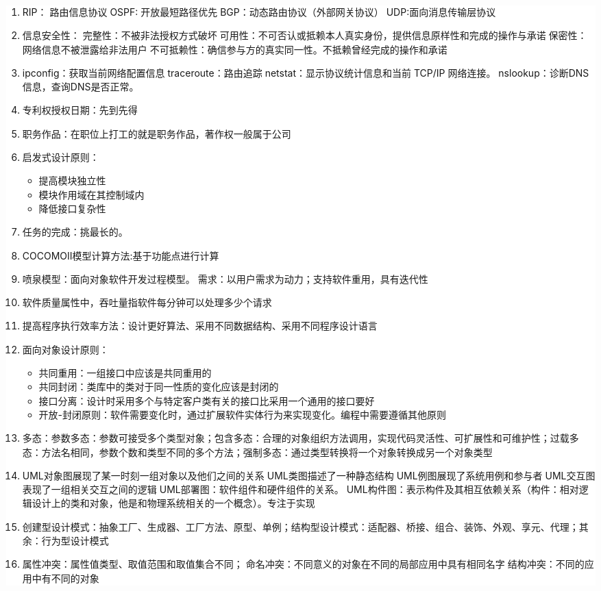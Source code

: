 1. RIP： 路由信息协议
   OSPF: 开放最短路径优先
   BGP：动态路由协议（外部网关协议）
   UDP:面向消息传输层协议

2. 信息安全性：
   完整性：不被非法授权方式破坏
   可用性：不可否认或抵赖本人真实身份，提供信息原样性和完成的操作与承诺
   保密性：网络信息不被泄露给非法用户
   不可抵赖性：确信参与方的真实同一性。不抵赖曾经完成的操作和承诺

3. ipconfig：获取当前网络配置信息
   traceroute：路由追踪
   netstat：显示协议统计信息和当前 TCP/IP 网络连接。
   nslookup：诊断DNS信息，查询DNS是否正常。

4. 专利权授权日期：先到先得
   
5. 职务作品：在职位上打工的就是职务作品，著作权一般属于公司
   
6. 启发式设计原则：
   - 提高模块独立性
   - 模块作用域在其控制域内
   - 降低接口复杂性

7. 任务的完成：挑最长的。
   
8. COCOMOII模型计算方法:基于功能点进行计算
   
9.  喷泉模型：面向对象软件开发过程模型。
   需求：以用户需求为动力；支持软件重用，具有迭代性

10. 软件质量属性中，吞吐量指软件每分钟可以处理多少个请求
    
11. 提高程序执行效率方法：设计更好算法、采用不同数据结构、采用不同程序设计语言
    
12. 面向对象设计原则：
    - 共同重用：一组接口中应该是共同重用的
    - 共同封闭：类库中的类对于同一性质的变化应该是封闭的
    - 接口分离：设计时采用多个与特定客户类有关的接口比采用一个通用的接口要好
    - 开放-封闭原则：软件需要变化时，通过扩展软件实体行为来实现变化。编程中需要遵循其他原则

13. 多态：参数多态：参数可接受多个类型对象；包含多态：合理的对象组织方法调用，实现代码灵活性、可扩展性和可维护性；过载多态：方法名相同，参数个数和类型不同的多个方法；强制多态：通过类型转换将一个对象转换成另一个对象类型

14. UML对象图展现了某一时刻一组对象以及他们之间的关系
    UML类图描述了一种静态结构
    UML例图展现了系统用例和参与者
    UML交互图表现了一组相关交互之间的逻辑
    UML部署图：软件组件和硬件组件的关系。
    UML构件图：表示构件及其相互依赖关系（构件：相对逻辑设计上的类和对象，他是和物理系统相关的一个概念）。专注于实现

15. 创建型设计模式：抽象工厂、生成器、工厂方法、原型、单例；结构型设计模式：适配器、桥接、组合、装饰、外观、享元、代理；其余：行为型设计模式

16. 属性冲突：属性值类型、取值范围和取值集合不同；
    命名冲突：不同意义的对象在不同的局部应用中具有相同名字
    结构冲突：不同的应用中有不同的对象
